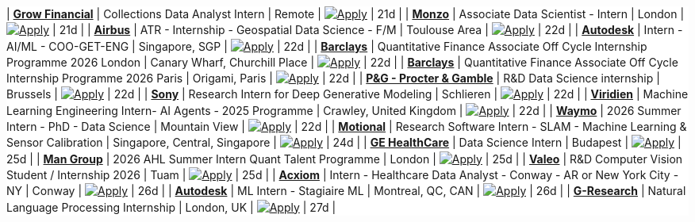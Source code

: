 | <a href="https://www.growfinancial.org"><strong>Grow Financial</strong></a> | Collections Data Analyst Intern | Remote | <a href="https://careers-growfinancial.icims.com/jobs/2529/collections-data-analyst-intern/job"><img src="https://i.imgur.com/JpkfjIq.png" alt="Apply" width="70"/></a> | 21d |
| <a href="http://monzo.com"><strong>Monzo</strong></a> | Associate Data Scientist - Intern | London | <a href="https://job-boards.greenhouse.io/monzo/jobs/7186856"><img src="https://i.imgur.com/JpkfjIq.png" alt="Apply" width="70"/></a> | 21d |
| <a href="https://www.airbus.com/"><strong>Airbus</strong></a> | ATR - Internship - Geospatial Data Science - F/M | Toulouse Area | <a href="https://ag.wd3.myworkdayjobs.com/en-US/airbus/job/Toulouse-Area/ATR---Internship---Geospatial-Data-Science--F-M-_JR10353799"><img src="https://i.imgur.com/JpkfjIq.png" alt="Apply" width="70"/></a> | 22d |
| <a href="https://www.autodesk.com"><strong>Autodesk</strong></a> | Intern - AI/ML - COO-GET-ENG | Singapore, SGP | <a href="https://autodesk.wd1.myworkdayjobs.com/en-US/Ext/job/Singapore-SGP/Intern--AI-ML--COO-GET-ENG-_25WD91555-1"><img src="https://i.imgur.com/JpkfjIq.png" alt="Apply" width="70"/></a> | 22d |
| <a href="https://home.barclays/"><strong>Barclays</strong></a> | Quantitative Finance Associate Off Cycle Internship Programme 2026 London | Canary Wharf, Churchill Place | <a href="https://barclays.wd3.myworkdayjobs.com/en-US/external_career_site_barclays/job/Canary-Wharf-1-Churchill-Place/Quantitative-Finance-Associate-Off-Cycle-Internship-Programme-2026-London_JR-0000070805"><img src="https://i.imgur.com/JpkfjIq.png" alt="Apply" width="70"/></a> | 22d |
| <a href="https://home.barclays/"><strong>Barclays</strong></a> | Quantitative Finance Associate Off Cycle Internship Programme 2026 Paris | Origami, Paris | <a href="https://barclays.wd3.myworkdayjobs.com/en-US/external_career_site_barclays/job/Origami-Paris/Quantitative-Finance-Associate-Off-Cycle-Internship-Programme-2026-Paris_JR-0000070820"><img src="https://i.imgur.com/JpkfjIq.png" alt="Apply" width="70"/></a> | 22d |
| <a href="https://us.pg.com"><strong>P&G - Procter & Gamble</strong></a> | R&D Data Science internship | Brussels | <a href="https://pg.wd5.myworkdayjobs.com/en-US/1000/job/Brussels/R-D-Data-Science-internship_R000138382"><img src="https://i.imgur.com/JpkfjIq.png" alt="Apply" width="70"/></a> | 22d |
| <a href="https://www.sony.com"><strong>Sony</strong></a> | Research Intern for Deep Generative Modeling | Schlieren | <a href="https://sonyglobal.wd1.myworkdayjobs.com/en-US/SonyGlobalCareers/job/Schlieren/Research-Intern-for-Deep-Generative-Modeling_JR-117640-1"><img src="https://i.imgur.com/JpkfjIq.png" alt="Apply" width="70"/></a> | 22d |
| <a href="https://www.viridiengroup.com/"><strong>Viridien</strong></a> | Machine Learning Engineering Intern- AI Agents - 2025 Programme | Crawley, United Kingdom | <a href="https://cgg.wd103.myworkdayjobs.com/en-US/viridiencareers/job/Crawley-United-Kingdom/Machine-Learning-Engineering-Intern--AI-Agents---2025-Programme_JR100924-2"><img src="https://i.imgur.com/JpkfjIq.png" alt="Apply" width="70"/></a> | 22d |
| <a href="https://www.waymo.com"><strong>Waymo</strong></a> | 2026 Summer Intern - PhD - Data Science | Mountain View | <a href="https://careers.withwaymo.com/jobs?gh_jid=7249548"><img src="https://i.imgur.com/JpkfjIq.png" alt="Apply" width="70"/></a> | 22d |
| <a href="https://motional.com"><strong>Motional</strong></a> | Research Software Intern - SLAM - Machine Learning & Sensor Calibration | Singapore, Central, Singapore | <a href="https://motional.com/open-positions/?gh_jid=6659639003#/6659639003"><img src="https://i.imgur.com/JpkfjIq.png" alt="Apply" width="70"/></a> | 24d |
| <a href="https://gehealthcare.com/"><strong>GE HealthCare</strong></a> | Data Science Intern | Budapest | <a href="https://gehc.wd5.myworkdayjobs.com/en-US/gehc_externalsite/job/Budapest/Data-Science-Intern_R4028911-1"><img src="https://i.imgur.com/JpkfjIq.png" alt="Apply" width="70"/></a> | 25d |
| <a href="https://www.man.com/"><strong>Man Group</strong></a> | 2026 AHL Summer Intern Quant Talent Programme | London | <a href="https://job-boards.eu.greenhouse.io/mangroup/jobs/4673172101"><img src="https://i.imgur.com/JpkfjIq.png" alt="Apply" width="70"/></a> | 25d |
| <a href="https://www.valeo.com"><strong>Valeo</strong></a> | R&D Computer Vision Student / Internship 2026 | Tuam | <a href="https://valeo.wd3.myworkdayjobs.com/en-US/valeo_jobs/job/Tuam/R-D-Computer-Vision-Student---Internship-2026_REQ2025062388"><img src="https://i.imgur.com/JpkfjIq.png" alt="Apply" width="70"/></a> | 25d |
| <a href="https://www.acxiom.com/"><strong>Acxiom</strong></a> | Intern - Healthcare Data Analyst - Conway - AR or New York City - NY | Conway | <a href="https://acxiomllc.wd5.myworkdayjobs.com/en-US/acxiomusa/job/Conway/Intern---Healthcare-Data-Analyst---Conway--AR-or-New-York-City--NY_JR013344"><img src="https://i.imgur.com/JpkfjIq.png" alt="Apply" width="70"/></a> | 26d |
| <a href="https://www.autodesk.com"><strong>Autodesk</strong></a> | ML Intern - Stagiaire ML | Montreal, QC, CAN | <a href="https://autodesk.wd1.myworkdayjobs.com/en-US/Ext/job/Montreal-QC-CAN/ML-Intern--Stagiaire-ML_25WD91688"><img src="https://i.imgur.com/JpkfjIq.png" alt="Apply" width="70"/></a> | 26d |
| <a href="http://www.gresearch.com/"><strong>G-Research</strong></a> | Natural Language Processing Internship | London, UK | <a href="https://gresearch.wd103.myworkdayjobs.com/en-US/g-research/job/London-UK/Natural-Language-Processing-Internship_R3269"><img src="https://i.imgur.com/JpkfjIq.png" alt="Apply" width="70"/></a> | 27d |
